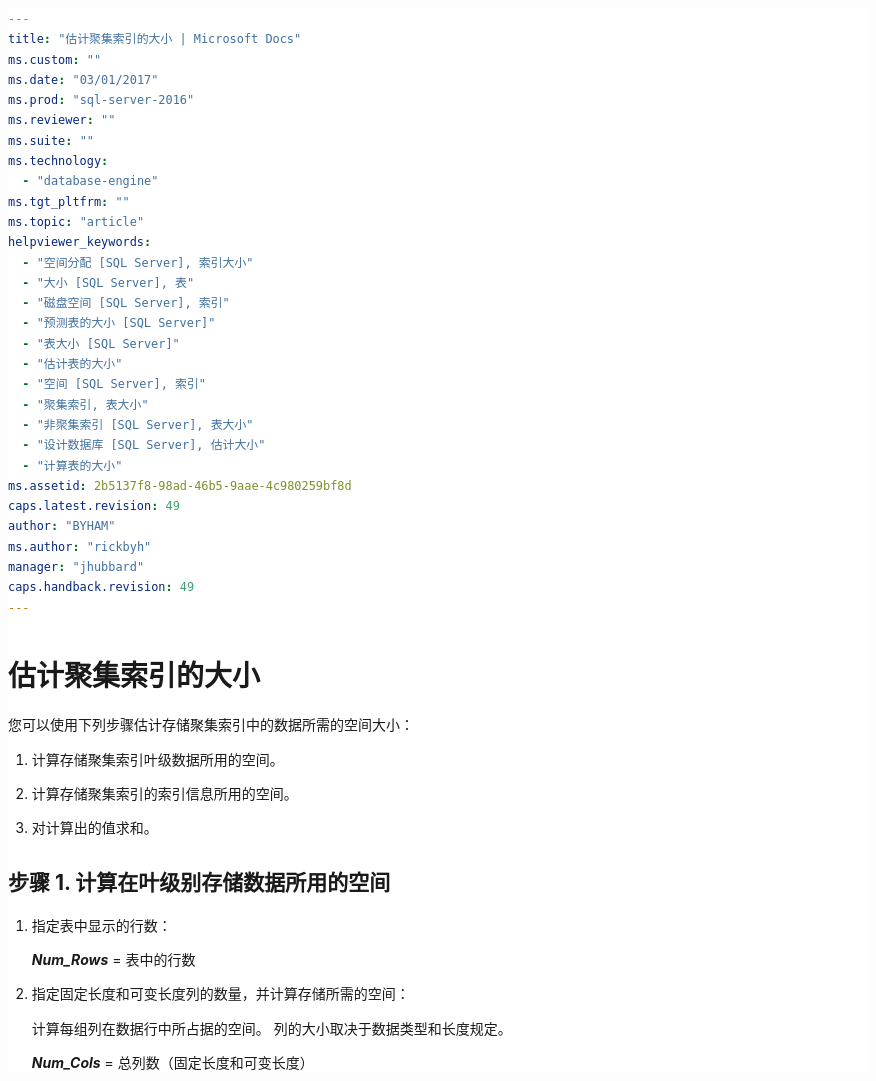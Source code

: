 ```yaml
---
title: "估计聚集索引的大小 | Microsoft Docs"
ms.custom: ""
ms.date: "03/01/2017"
ms.prod: "sql-server-2016"
ms.reviewer: ""
ms.suite: ""
ms.technology: 
  - "database-engine"
ms.tgt_pltfrm: ""
ms.topic: "article"
helpviewer_keywords: 
  - "空间分配 [SQL Server], 索引大小"
  - "大小 [SQL Server], 表"
  - "磁盘空间 [SQL Server], 索引"
  - "预测表的大小 [SQL Server]"
  - "表大小 [SQL Server]"
  - "估计表的大小"
  - "空间 [SQL Server], 索引"
  - "聚集索引, 表大小"
  - "非聚集索引 [SQL Server], 表大小"
  - "设计数据库 [SQL Server], 估计大小"
  - "计算表的大小"
ms.assetid: 2b5137f8-98ad-46b5-9aae-4c980259bf8d
caps.latest.revision: 49
author: "BYHAM"
ms.author: "rickbyh"
manager: "jhubbard"
caps.handback.revision: 49
---
```

# 估计聚集索引的大小
  您可以使用下列步骤估计存储聚集索引中的数据所需的空间大小：  
  
1.  计算存储聚集索引叶级数据所用的空间。  
  
2.  计算存储聚集索引的索引信息所用的空间。  
  
3.  对计算出的值求和。  
  
## 步骤 1. 计算在叶级别存储数据所用的空间  
  
1.  指定表中显示的行数：  
  
     ***Num_Rows*** = 表中的行数  
  
2.  指定固定长度和可变长度列的数量，并计算存储所需的空间：  
  
     计算每组列在数据行中所占据的空间。 列的大小取决于数据类型和长度规定。  
  
     ***Num_Cols*** = 总列数（固定长度和可变长度）  
  